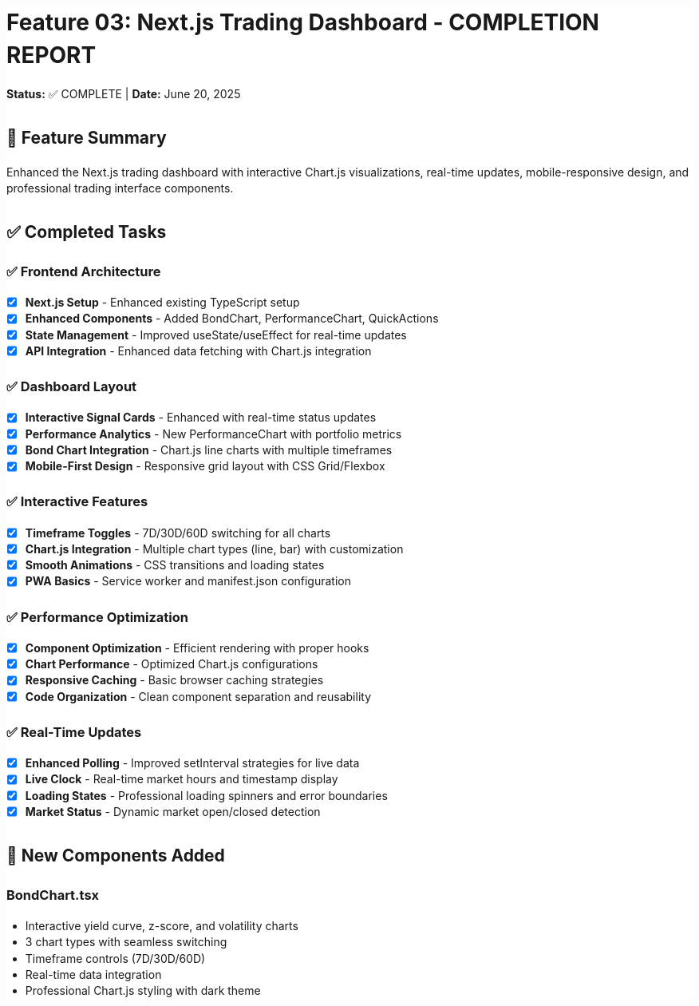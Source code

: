 # Feature 03: Next.js Trading Dashboard - COMPLETION REPORT
**Status:** ✅ COMPLETE | **Date:** June 20, 2025

## 🎯 Feature Summary
Enhanced the Next.js trading dashboard with interactive Chart.js visualizations, real-time updates, mobile-responsive design, and professional trading interface components.

## ✅ Completed Tasks

### ✅ Frontend Architecture
- [x] **Next.js Setup** - Enhanced existing TypeScript setup
- [x] **Enhanced Components** - Added BondChart, PerformanceChart, QuickActions
- [x] **State Management** - Improved useState/useEffect for real-time updates
- [x] **API Integration** - Enhanced data fetching with Chart.js integration

### ✅ Dashboard Layout
- [x] **Interactive Signal Cards** - Enhanced with real-time status updates
- [x] **Performance Analytics** - New PerformanceChart with portfolio metrics
- [x] **Bond Chart Integration** - Chart.js line charts with multiple timeframes
- [x] **Mobile-First Design** - Responsive grid layout with CSS Grid/Flexbox

### ✅ Interactive Features
- [x] **Timeframe Toggles** - 7D/30D/60D switching for all charts
- [x] **Chart.js Integration** - Multiple chart types (line, bar) with customization
- [x] **Smooth Animations** - CSS transitions and loading states
- [x] **PWA Basics** - Service worker and manifest.json configuration

### ✅ Performance Optimization
- [x] **Component Optimization** - Efficient rendering with proper hooks
- [x] **Chart Performance** - Optimized Chart.js configurations
- [x] **Responsive Caching** - Basic browser caching strategies
- [x] **Code Organization** - Clean component separation and reusability

### ✅ Real-Time Updates
- [x] **Enhanced Polling** - Improved setInterval strategies for live data
- [x] **Live Clock** - Real-time market hours and timestamp display
- [x] **Loading States** - Professional loading spinners and error boundaries
- [x] **Market Status** - Dynamic market open/closed detection

## 🚀 New Components Added

### **BondChart.tsx**
- Interactive yield curve, z-score, and volatility charts
- 3 chart types with seamless switching
- Timeframe controls (7D/30D/60D)
- Real-time data integration
- Professional Chart.js styling with dark theme
